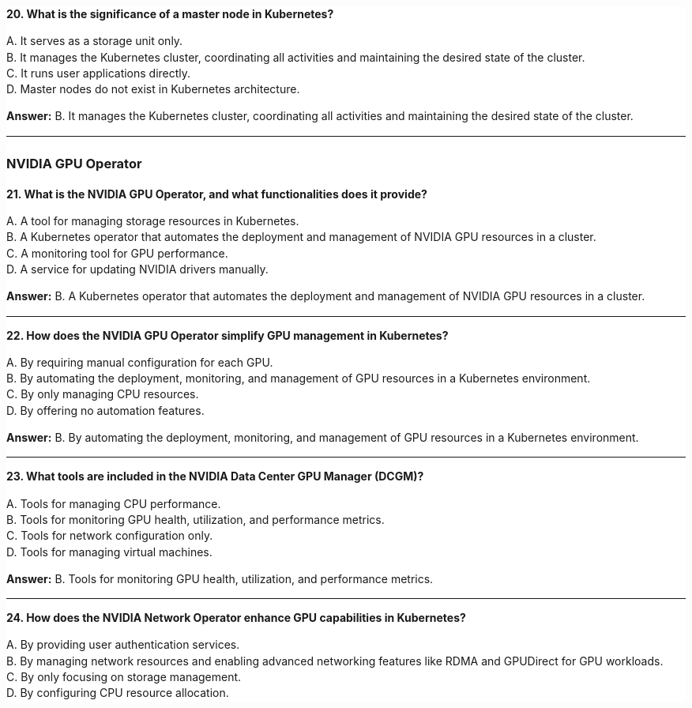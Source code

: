 
**20. What is the significance of a master node in Kubernetes?**

A. It serves as a storage unit only.  
B. It manages the Kubernetes cluster, coordinating all activities and maintaining the desired state of the cluster.  
C. It runs user applications directly.  
D. Master nodes do not exist in Kubernetes architecture.  

**Answer:** B. It manages the Kubernetes cluster, coordinating all activities and maintaining the desired state of the cluster.

---

### NVIDIA GPU Operator

**21. What is the NVIDIA GPU Operator, and what functionalities does it provide?**

A. A tool for managing storage resources in Kubernetes.  
B. A Kubernetes operator that automates the deployment and management of NVIDIA GPU resources in a cluster.  
C. A monitoring tool for GPU performance.  
D. A service for updating NVIDIA drivers manually.  

**Answer:** B. A Kubernetes operator that automates the deployment and management of NVIDIA GPU resources in a cluster.

---

**22. How does the NVIDIA GPU Operator simplify GPU management in Kubernetes?**

A. By requiring manual configuration for each GPU.  
B. By automating the deployment, monitoring, and management of GPU resources in a Kubernetes environment.  
C. By only managing CPU resources.  
D. By offering no automation features.  

**Answer:** B. By automating the deployment, monitoring, and management of GPU resources in a Kubernetes environment.

---

**23. What tools are included in the NVIDIA Data Center GPU Manager (DCGM)?**

A. Tools for managing CPU performance.  
B. Tools for monitoring GPU health, utilization, and performance metrics.  
C. Tools for network configuration only.  
D. Tools for managing virtual machines.  

**Answer:** B. Tools for monitoring GPU health, utilization, and performance metrics.

---

**24. How does the NVIDIA Network Operator enhance GPU capabilities in Kubernetes?**

A. By providing user authentication services.  
B. By managing network resources and enabling advanced networking features like RDMA and GPUDirect for GPU workloads.  
C. By only focusing on storage management.  
D. By configuring CPU resource allocation.  
